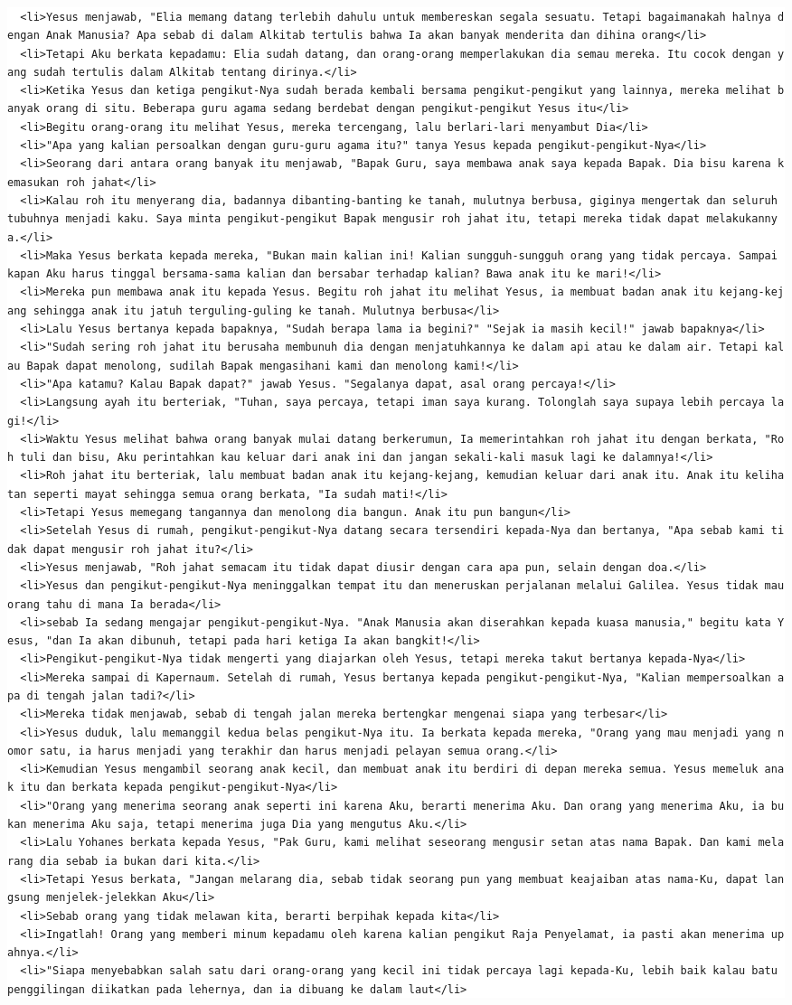      <li>Yesus menjawab, "Elia memang datang terlebih dahulu untuk membereskan segala sesuatu. Tetapi bagaimanakah halnya dengan Anak Manusia? Apa sebab di dalam Alkitab tertulis bahwa Ia akan banyak menderita dan dihina orang</li>
      <li>Tetapi Aku berkata kepadamu: Elia sudah datang, dan orang-orang memperlakukan dia semau mereka. Itu cocok dengan yang sudah tertulis dalam Alkitab tentang dirinya.</li>
      <li>Ketika Yesus dan ketiga pengikut-Nya sudah berada kembali bersama pengikut-pengikut yang lainnya, mereka melihat banyak orang di situ. Beberapa guru agama sedang berdebat dengan pengikut-pengikut Yesus itu</li>
      <li>Begitu orang-orang itu melihat Yesus, mereka tercengang, lalu berlari-lari menyambut Dia</li>
      <li>"Apa yang kalian persoalkan dengan guru-guru agama itu?" tanya Yesus kepada pengikut-pengikut-Nya</li>
      <li>Seorang dari antara orang banyak itu menjawab, "Bapak Guru, saya membawa anak saya kepada Bapak. Dia bisu karena kemasukan roh jahat</li>
      <li>Kalau roh itu menyerang dia, badannya dibanting-banting ke tanah, mulutnya berbusa, giginya mengertak dan seluruh tubuhnya menjadi kaku. Saya minta pengikut-pengikut Bapak mengusir roh jahat itu, tetapi mereka tidak dapat melakukannya.</li>
      <li>Maka Yesus berkata kepada mereka, "Bukan main kalian ini! Kalian sungguh-sungguh orang yang tidak percaya. Sampai kapan Aku harus tinggal bersama-sama kalian dan bersabar terhadap kalian? Bawa anak itu ke mari!</li>
      <li>Mereka pun membawa anak itu kepada Yesus. Begitu roh jahat itu melihat Yesus, ia membuat badan anak itu kejang-kejang sehingga anak itu jatuh terguling-guling ke tanah. Mulutnya berbusa</li>
      <li>Lalu Yesus bertanya kepada bapaknya, "Sudah berapa lama ia begini?" "Sejak ia masih kecil!" jawab bapaknya</li>
      <li>"Sudah sering roh jahat itu berusaha membunuh dia dengan menjatuhkannya ke dalam api atau ke dalam air. Tetapi kalau Bapak dapat menolong, sudilah Bapak mengasihani kami dan menolong kami!</li>
      <li>"Apa katamu? Kalau Bapak dapat?" jawab Yesus. "Segalanya dapat, asal orang percaya!</li>
      <li>Langsung ayah itu berteriak, "Tuhan, saya percaya, tetapi iman saya kurang. Tolonglah saya supaya lebih percaya lagi!</li>
      <li>Waktu Yesus melihat bahwa orang banyak mulai datang berkerumun, Ia memerintahkan roh jahat itu dengan berkata, "Roh tuli dan bisu, Aku perintahkan kau keluar dari anak ini dan jangan sekali-kali masuk lagi ke dalamnya!</li>
      <li>Roh jahat itu berteriak, lalu membuat badan anak itu kejang-kejang, kemudian keluar dari anak itu. Anak itu kelihatan seperti mayat sehingga semua orang berkata, "Ia sudah mati!</li>
      <li>Tetapi Yesus memegang tangannya dan menolong dia bangun. Anak itu pun bangun</li>
      <li>Setelah Yesus di rumah, pengikut-pengikut-Nya datang secara tersendiri kepada-Nya dan bertanya, "Apa sebab kami tidak dapat mengusir roh jahat itu?</li>
      <li>Yesus menjawab, "Roh jahat semacam itu tidak dapat diusir dengan cara apa pun, selain dengan doa.</li>
      <li>Yesus dan pengikut-pengikut-Nya meninggalkan tempat itu dan meneruskan perjalanan melalui Galilea. Yesus tidak mau orang tahu di mana Ia berada</li>
      <li>sebab Ia sedang mengajar pengikut-pengikut-Nya. "Anak Manusia akan diserahkan kepada kuasa manusia," begitu kata Yesus, "dan Ia akan dibunuh, tetapi pada hari ketiga Ia akan bangkit!</li>
      <li>Pengikut-pengikut-Nya tidak mengerti yang diajarkan oleh Yesus, tetapi mereka takut bertanya kepada-Nya</li>
      <li>Mereka sampai di Kapernaum. Setelah di rumah, Yesus bertanya kepada pengikut-pengikut-Nya, "Kalian mempersoalkan apa di tengah jalan tadi?</li>
      <li>Mereka tidak menjawab, sebab di tengah jalan mereka bertengkar mengenai siapa yang terbesar</li>
      <li>Yesus duduk, lalu memanggil kedua belas pengikut-Nya itu. Ia berkata kepada mereka, "Orang yang mau menjadi yang nomor satu, ia harus menjadi yang terakhir dan harus menjadi pelayan semua orang.</li>
      <li>Kemudian Yesus mengambil seorang anak kecil, dan membuat anak itu berdiri di depan mereka semua. Yesus memeluk anak itu dan berkata kepada pengikut-pengikut-Nya</li>
      <li>"Orang yang menerima seorang anak seperti ini karena Aku, berarti menerima Aku. Dan orang yang menerima Aku, ia bukan menerima Aku saja, tetapi menerima juga Dia yang mengutus Aku.</li>
      <li>Lalu Yohanes berkata kepada Yesus, "Pak Guru, kami melihat seseorang mengusir setan atas nama Bapak. Dan kami melarang dia sebab ia bukan dari kita.</li>
      <li>Tetapi Yesus berkata, "Jangan melarang dia, sebab tidak seorang pun yang membuat keajaiban atas nama-Ku, dapat langsung menjelek-jelekkan Aku</li>
      <li>Sebab orang yang tidak melawan kita, berarti berpihak kepada kita</li>
      <li>Ingatlah! Orang yang memberi minum kepadamu oleh karena kalian pengikut Raja Penyelamat, ia pasti akan menerima upahnya.</li>
      <li>"Siapa menyebabkan salah satu dari orang-orang yang kecil ini tidak percaya lagi kepada-Ku, lebih baik kalau batu penggilingan diikatkan pada lehernya, dan ia dibuang ke dalam laut</li>